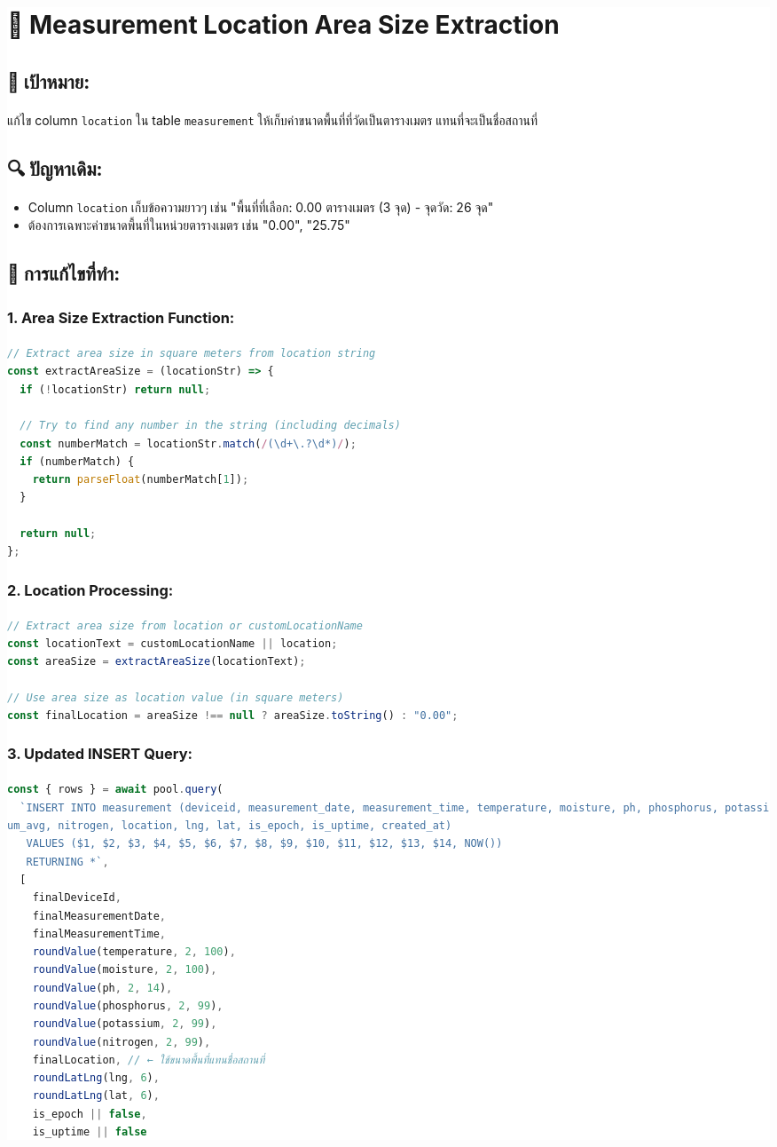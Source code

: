 # 📏 Measurement Location Area Size Extraction

## 🎯 **เป้าหมาย:**
แก้ไข column `location` ใน table `measurement` ให้เก็บค่าขนาดพื้นที่ที่วัดเป็นตารางเมตร แทนที่จะเป็นชื่อสถานที่

## 🔍 **ปัญหาเดิม:**
- Column `location` เก็บข้อความยาวๆ เช่น "พื้นที่ที่เลือก: 0.00 ตารางเมตร (3 จุด) - จุดวัด: 26 จุด"
- ต้องการเฉพาะค่าขนาดพื้นที่ในหน่วยตารางเมตร เช่น "0.00", "25.75"

## 🔧 **การแก้ไขที่ทำ:**

### **1. Area Size Extraction Function:**
```javascript
// Extract area size in square meters from location string
const extractAreaSize = (locationStr) => {
  if (!locationStr) return null;
  
  // Try to find any number in the string (including decimals)
  const numberMatch = locationStr.match(/(\d+\.?\d*)/);
  if (numberMatch) {
    return parseFloat(numberMatch[1]);
  }
  
  return null;
};
```

### **2. Location Processing:**
```javascript
// Extract area size from location or customLocationName
const locationText = customLocationName || location;
const areaSize = extractAreaSize(locationText);

// Use area size as location value (in square meters)
const finalLocation = areaSize !== null ? areaSize.toString() : "0.00";
```

### **3. Updated INSERT Query:**
```javascript
const { rows } = await pool.query(
  `INSERT INTO measurement (deviceid, measurement_date, measurement_time, temperature, moisture, ph, phosphorus, potassium_avg, nitrogen, location, lng, lat, is_epoch, is_uptime, created_at)
   VALUES ($1, $2, $3, $4, $5, $6, $7, $8, $9, $10, $11, $12, $13, $14, NOW())
   RETURNING *`,
  [
    finalDeviceId, 
    finalMeasurementDate, 
    finalMeasurementTime, 
    roundValue(temperature, 2, 100),
    roundValue(moisture, 2, 100),
    roundValue(ph, 2, 14),
    roundValue(phosphorus, 2, 99),
    roundValue(potassium, 2, 99),
    roundValue(nitrogen, 2, 99),
    finalLocation, // ← ใช้ขนาดพื้นที่แทนชื่อสถานที่
    roundLatLng(lng, 6),
    roundLatLng(lat, 6),
    is_epoch || false, 
    is_uptime || false
```